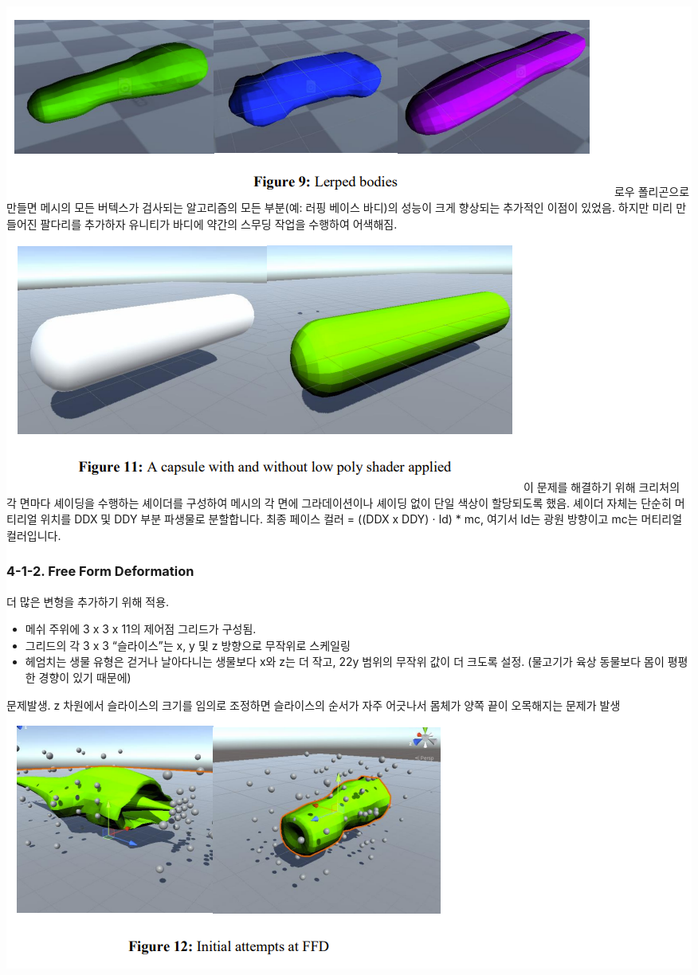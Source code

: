 ![](/assets/img/blog/book/Pasted-image-20240821105011.png)
로우 폴리곤으로 만들면 메시의 모든 버텍스가 검사되는 알고리즘의 모든 부분(예: 러핑 베이스 바디)의 성능이 크게 향상되는 추가적인 이점이 있었음.
하지만 미리 만들어진 팔다리를 추가하자 유니티가 바디에 약간의 스무딩 작업을 수행하여 어색해짐.
![](/assets/img/blog/book/Pasted-image-20240821105219.png)
이 문제를 해결하기 위해 크리처의 각 면마다 셰이딩을 수행하는 셰이더를 구성하여 메시의 각 면에 그라데이션이나 셰이딩 없이 단일 색상이 할당되도록 했음.
셰이더 자체는 단순히 머티리얼 위치를 DDX 및 DDY 부분 파생물로 분할합니다. 최종 페이스 컬러 = ((DDX x DDY) ⋅ ld) * mc, 여기서 ld는 광원 방향이고 mc는 머티리얼 컬러입니다.

### 4-1-2. Free Form Deformation
더 많은 변형을 추가하기 위해 적용.

- 메쉬 주위에 3 x 3 x 11의 제어점 그리드가 구성됨.
- 그리드의 각 3 x 3 “슬라이스”는 x, y 및 z 방향으로 무작위로 스케일링
- 헤엄치는 생물 유형은 걷거나 날아다니는 생물보다 x와 z는 더 작고, 22y 범위의 무작위 값이 더 크도록  설정. (물고기가 육상 동물보다 몸이 평평한 경향이 있기 때문에)

문제발생.
z 차원에서 슬라이스의 크기를 임의로 조정하면 슬라이스의 순서가 자주 어긋나서 몸체가 양쪽 끝이 오목해지는 문제가 발생
![](/assets/img/blog/book/Pasted-image-20240826161838.png)
